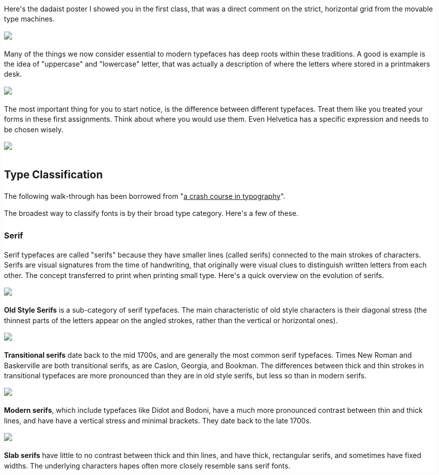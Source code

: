 Here's the dadaist poster I showed you in the first class, that was a direct comment on the strict, horizontal grid from the movable type machines.

<img src="{{ site.imageproxy_url }}/dada_show-c9d0fafbb5a45d14cd8c16d659387d45.jpg"  />

Many of the things we now consider essential to modern typefaces has deep roots within these traditions. A good is example is the idea of "uppercase" and "lowercase" letter, that was actually a description of where the letters where stored in a printmakers desk.

<img src="{{ site.imageproxy_url }}/upperlowercase-e59784e8c78950b69f206e14a7220e45.jpg"  />

The most important thing for you to start notice, is the difference between different typefaces. Treat them like you treated your forms in these first assignments. Think about where you would use them. Even Helvetica has a specific expression and needs to be chosen wisely.

<img src="{{ site.imageproxy_url }}/typefaces-2f52384de253a0978056318497acfcef.jpg"  />


Type Classification
-------------------

The following walk-through has been borrowed from "[a crash course in typography](http://www.noupe.com/design/a-crash-course-in-typography-the-basics-of-type.html)".

The broadest way to classify fonts is by their broad type category. Here's a few of these.

### Serif

Serif typefaces are called "serifs" because they have smaller lines (called serifs) connected to the main strokes of characters. Serifs are visual signatures from the time of handwriting, that originally were visual clues to distinguish written letters from each other. The concept transferred to print when printing small type. Here's a quick overview on the evolution of serifs.

<img src="{{ site.imageproxy_url }}/1-serif-0e3b1868cbeed16b8cb8e307bc106f68.jpg"  />

**Old Style Serifs** is a sub-category of serif typefaces. The main characteristic of old style characters is their diagonal stress (the thinnest parts of the letters appear on the angled strokes, rather than the vertical or horizontal ones). 

<img src="{{ site.imageproxy_url }}/1-oldstyleserif-c0cf423ab4be1a631f5135c2a91e6c72.jpg"  />

**Transitional serifs** date back to the mid 1700s, and are generally the most common serif typefaces. Times New Roman and Baskerville are both transitional serifs, as are Caslon, Georgia, and Bookman. The differences between thick and thin strokes in transitional typefaces are more pronounced than they are in old style serifs, but less so than in modern serifs.

<img src="{{ site.imageproxy_url }}/1-transitionalserif-6e5fd23cc7a3310971eb6f52e00990b6.jpg"  />

**Modern serifs**, which include typefaces like Didot and Bodoni, have a much more pronounced contrast between thin and thick lines, and have have a vertical stress and minimal brackets. They date back to the late 1700s.

<img src="{{ site.imageproxy_url }}/1-modernserif-a6ec8286a06ae9958ddd141b65f9c452.jpg"  />

**Slab serifs** have little to no contrast between thick and thin lines, and have thick, rectangular serifs, and sometimes have fixed widths. The underlying characters hapes often more closely resemble sans serif fonts.
